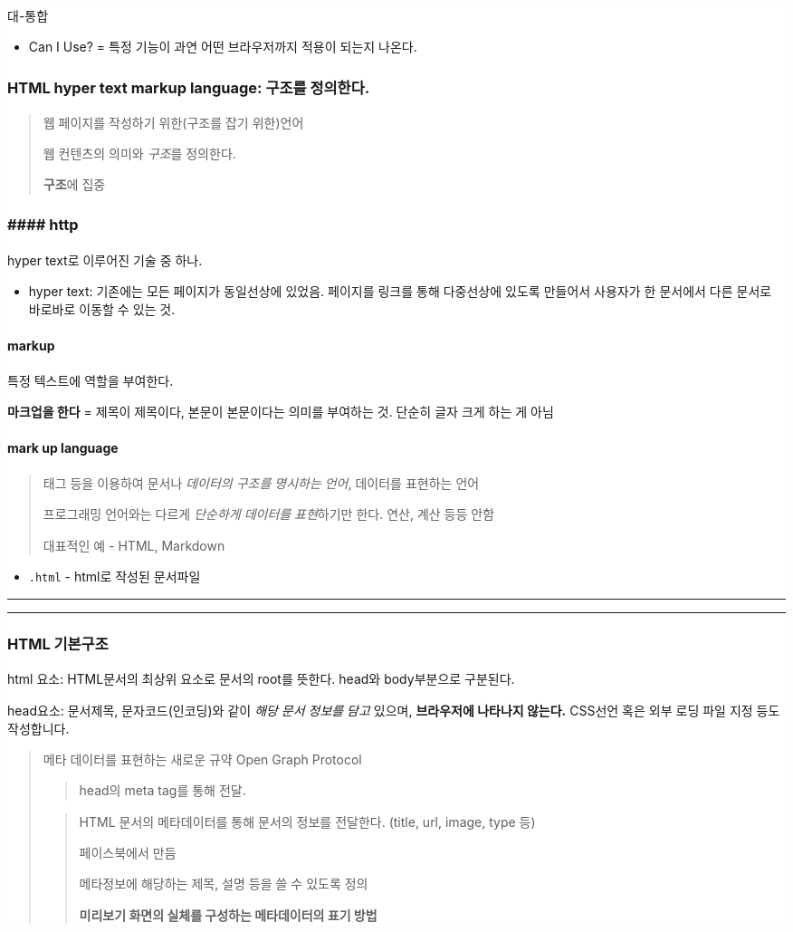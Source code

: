 대-통합 



+ Can I Use? = 특정 기능이 과연 어떤 브라우저까지 적용이 되는지 나온다. 

  

### HTML hyper text markup language: 구조를 정의한다.

> 웹 페이지를 작성하기 위한(구조를 잡기 위한)언어
>
> 웹 컨텐츠의 의미와 *구조*를 정의한다.
>
> **구조**에 집중



### #### http

hyper text로 이루어진 기술 중 하나. 

* hyper text: 기존에는 모든 페이지가 동일선상에 있었음. 페이지를 링크를 통해 다중선상에 있도록 만들어서 사용자가 한 문서에서 다른 문서로 바로바로 이동할 수 있는 것.



#### markup

특정 텍스트에 역할을 부여한다.

**마크업을 한다** = 제목이 제목이다, 본문이 본문이다는 의미를 부여하는 것. 단순히 글자 크게 하는 게 아님

#### mark up language

> 태그 등을 이용하여 문서나 *데이터의 구조를 명시하는 언어*, 데이터를 표현하는 언어
>
> 프로그래밍 언어와는 다르게 *단순하게 데이터를 표현*하기만 한다. 연산, 계산 등등 안함
>
> 대표적인 예 - HTML, Markdown



* `.html` - html로 작성된 문서파일



------

------------

### HTML 기본구조



html 요소: HTML문서의 최상위 요소로 문서의 root를 뜻한다. head와 body부분으로 구분된다.

head요소: 문서제목, 문자코드(인코딩)와 같이 *해당 문서 정보를 담고* 있으며, **브라우저에 나타나지 않는다.** CSS선언 혹은 외부 로딩 파일 지정 등도 작성합니다.

> 메타 데이터를 표현하는 새로운 규약 Open Graph Protocol
>
> > head의 meta tag를 통해 전달.
>
> > HTML 문서의 메타데이터를 통해 문서의 정보를 전달한다. (title, url, image, type 등)
> >
> > 페이스북에서 만듬
> >
> > 메타정보에 해당하는 제목, 설명 등을 쓸 수 있도록 정의
> >
> > **미리보기 화면의 실체를 구성하는 메타데이터의 표기 방법**
